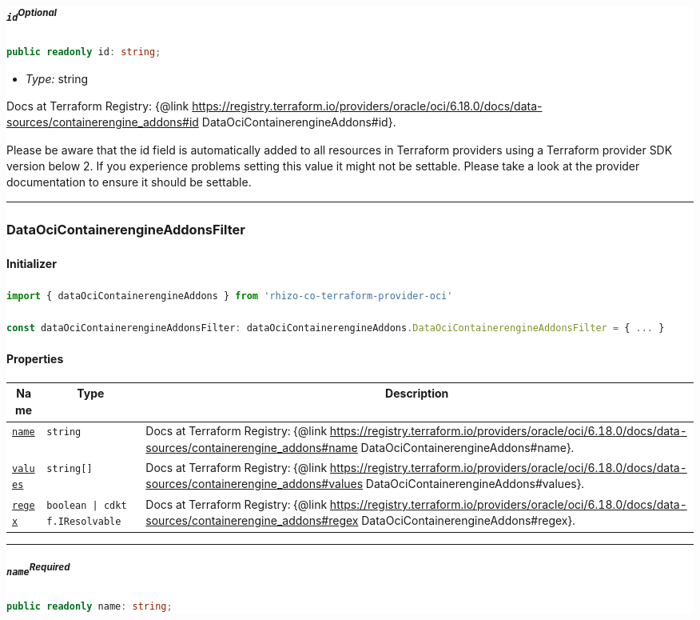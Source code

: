 
##### `id`<sup>Optional</sup> <a name="id" id="rhizo-co-terraform-provider-oci.dataOciContainerengineAddons.DataOciContainerengineAddonsConfig.property.id"></a>

```typescript
public readonly id: string;
```

- *Type:* string

Docs at Terraform Registry: {@link https://registry.terraform.io/providers/oracle/oci/6.18.0/docs/data-sources/containerengine_addons#id DataOciContainerengineAddons#id}.

Please be aware that the id field is automatically added to all resources in Terraform providers using a Terraform provider SDK version below 2.
If you experience problems setting this value it might not be settable. Please take a look at the provider documentation to ensure it should be settable.

---

### DataOciContainerengineAddonsFilter <a name="DataOciContainerengineAddonsFilter" id="rhizo-co-terraform-provider-oci.dataOciContainerengineAddons.DataOciContainerengineAddonsFilter"></a>

#### Initializer <a name="Initializer" id="rhizo-co-terraform-provider-oci.dataOciContainerengineAddons.DataOciContainerengineAddonsFilter.Initializer"></a>

```typescript
import { dataOciContainerengineAddons } from 'rhizo-co-terraform-provider-oci'

const dataOciContainerengineAddonsFilter: dataOciContainerengineAddons.DataOciContainerengineAddonsFilter = { ... }
```

#### Properties <a name="Properties" id="Properties"></a>

| **Name** | **Type** | **Description** |
| --- | --- | --- |
| <code><a href="#rhizo-co-terraform-provider-oci.dataOciContainerengineAddons.DataOciContainerengineAddonsFilter.property.name">name</a></code> | <code>string</code> | Docs at Terraform Registry: {@link https://registry.terraform.io/providers/oracle/oci/6.18.0/docs/data-sources/containerengine_addons#name DataOciContainerengineAddons#name}. |
| <code><a href="#rhizo-co-terraform-provider-oci.dataOciContainerengineAddons.DataOciContainerengineAddonsFilter.property.values">values</a></code> | <code>string[]</code> | Docs at Terraform Registry: {@link https://registry.terraform.io/providers/oracle/oci/6.18.0/docs/data-sources/containerengine_addons#values DataOciContainerengineAddons#values}. |
| <code><a href="#rhizo-co-terraform-provider-oci.dataOciContainerengineAddons.DataOciContainerengineAddonsFilter.property.regex">regex</a></code> | <code>boolean \| cdktf.IResolvable</code> | Docs at Terraform Registry: {@link https://registry.terraform.io/providers/oracle/oci/6.18.0/docs/data-sources/containerengine_addons#regex DataOciContainerengineAddons#regex}. |

---

##### `name`<sup>Required</sup> <a name="name" id="rhizo-co-terraform-provider-oci.dataOciContainerengineAddons.DataOciContainerengineAddonsFilter.property.name"></a>

```typescript
public readonly name: string;
```
